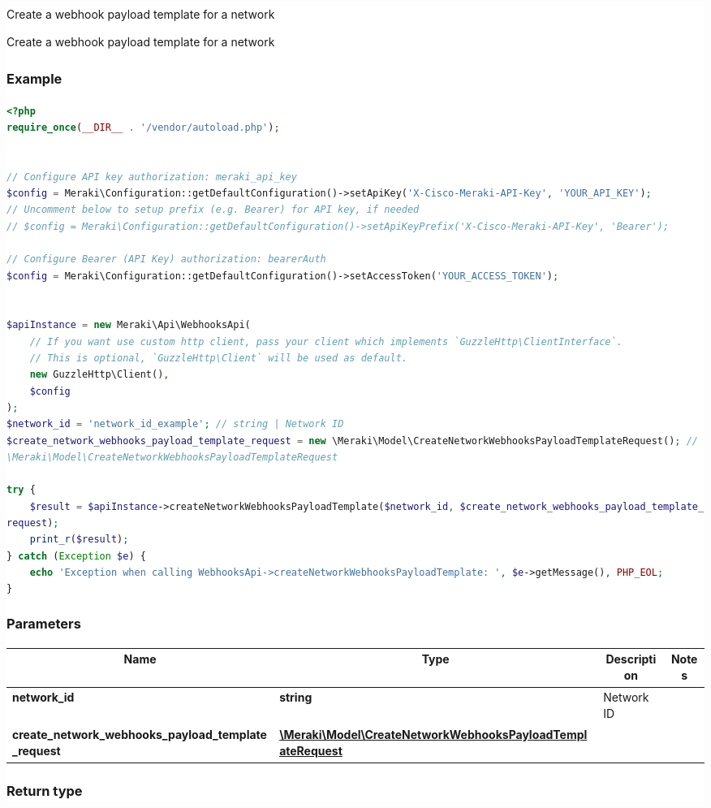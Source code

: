 Create a webhook payload template for a network

Create a webhook payload template for a network

### Example

```php
<?php
require_once(__DIR__ . '/vendor/autoload.php');


// Configure API key authorization: meraki_api_key
$config = Meraki\Configuration::getDefaultConfiguration()->setApiKey('X-Cisco-Meraki-API-Key', 'YOUR_API_KEY');
// Uncomment below to setup prefix (e.g. Bearer) for API key, if needed
// $config = Meraki\Configuration::getDefaultConfiguration()->setApiKeyPrefix('X-Cisco-Meraki-API-Key', 'Bearer');

// Configure Bearer (API Key) authorization: bearerAuth
$config = Meraki\Configuration::getDefaultConfiguration()->setAccessToken('YOUR_ACCESS_TOKEN');


$apiInstance = new Meraki\Api\WebhooksApi(
    // If you want use custom http client, pass your client which implements `GuzzleHttp\ClientInterface`.
    // This is optional, `GuzzleHttp\Client` will be used as default.
    new GuzzleHttp\Client(),
    $config
);
$network_id = 'network_id_example'; // string | Network ID
$create_network_webhooks_payload_template_request = new \Meraki\Model\CreateNetworkWebhooksPayloadTemplateRequest(); // \Meraki\Model\CreateNetworkWebhooksPayloadTemplateRequest

try {
    $result = $apiInstance->createNetworkWebhooksPayloadTemplate($network_id, $create_network_webhooks_payload_template_request);
    print_r($result);
} catch (Exception $e) {
    echo 'Exception when calling WebhooksApi->createNetworkWebhooksPayloadTemplate: ', $e->getMessage(), PHP_EOL;
}
```

### Parameters

| Name | Type | Description  | Notes |
| ------------- | ------------- | ------------- | ------------- |
| **network_id** | **string**| Network ID | |
| **create_network_webhooks_payload_template_request** | [**\Meraki\Model\CreateNetworkWebhooksPayloadTemplateRequest**](../Model/CreateNetworkWebhooksPayloadTemplateRequest.md)|  | |

### Return type
